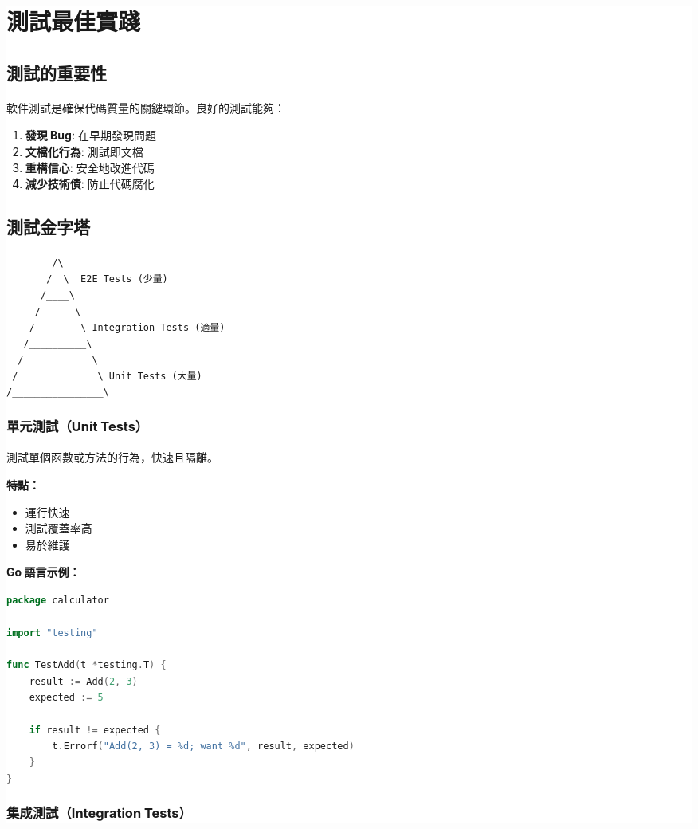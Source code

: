 # 測試最佳實踐

## 測試的重要性

軟件測試是確保代碼質量的關鍵環節。良好的測試能夠：

1. **發現 Bug**: 在早期發現問題
2. **文檔化行為**: 測試即文檔
3. **重構信心**: 安全地改進代碼
4. **減少技術債**: 防止代碼腐化

## 測試金字塔

```
        /\
       /  \  E2E Tests (少量)
      /____\
     /      \
    /        \ Integration Tests (適量)
   /__________\
  /            \
 /              \ Unit Tests (大量)
/________________\
```

### 單元測試（Unit Tests）

測試單個函數或方法的行為，快速且隔離。

**特點：**
- 運行快速
- 測試覆蓋率高
- 易於維護

**Go 語言示例：**

```go
package calculator

import "testing"

func TestAdd(t *testing.T) {
    result := Add(2, 3)
    expected := 5

    if result != expected {
        t.Errorf("Add(2, 3) = %d; want %d", result, expected)
    }
}
```

### 集成測試（Integration Tests）
